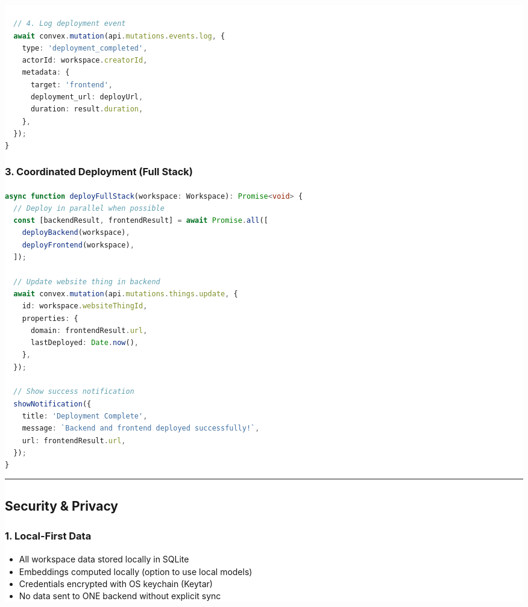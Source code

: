 ```typescript

  // 4. Log deployment event
  await convex.mutation(api.mutations.events.log, {
    type: 'deployment_completed',
    actorId: workspace.creatorId,
    metadata: {
      target: 'frontend',
      deployment_url: deployUrl,
      duration: result.duration,
    },
  });
}
```

### 3. Coordinated Deployment (Full Stack)
```typescript
async function deployFullStack(workspace: Workspace): Promise<void> {
  // Deploy in parallel when possible
  const [backendResult, frontendResult] = await Promise.all([
    deployBackend(workspace),
    deployFrontend(workspace),
  ]);

  // Update website thing in backend
  await convex.mutation(api.mutations.things.update, {
    id: workspace.websiteThingId,
    properties: {
      domain: frontendResult.url,
      lastDeployed: Date.now(),
    },
  });

  // Show success notification
  showNotification({
    title: 'Deployment Complete',
    message: `Backend and frontend deployed successfully!`,
    url: frontendResult.url,
  });
}
```

---

## Security & Privacy

### 1. Local-First Data
- All workspace data stored locally in SQLite
- Embeddings computed locally (option to use local models)
- Credentials encrypted with OS keychain (Keytar)
- No data sent to ONE backend without explicit sync
